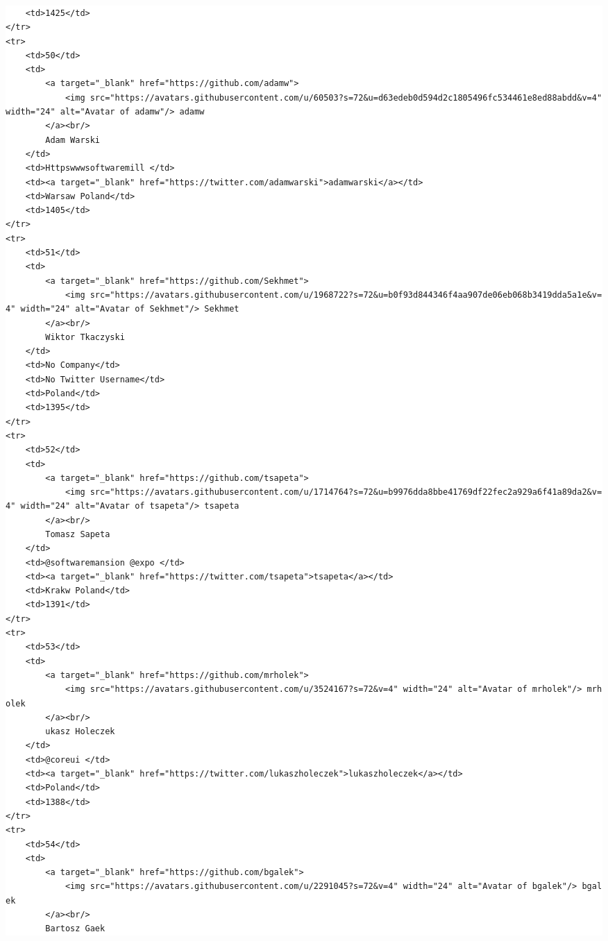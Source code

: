 		<td>1425</td>
	</tr>
	<tr>
		<td>50</td>
		<td>
			<a target="_blank" href="https://github.com/adamw">
				<img src="https://avatars.githubusercontent.com/u/60503?s=72&u=d63edeb0d594d2c1805496fc534461e8ed88abdd&v=4" width="24" alt="Avatar of adamw"/> adamw
			</a><br/>
			Adam Warski
		</td>
		<td>Httpswwwsoftwaremill </td>
		<td><a target="_blank" href="https://twitter.com/adamwarski">adamwarski</a></td>
		<td>Warsaw Poland</td>
		<td>1405</td>
	</tr>
	<tr>
		<td>51</td>
		<td>
			<a target="_blank" href="https://github.com/Sekhmet">
				<img src="https://avatars.githubusercontent.com/u/1968722?s=72&u=b0f93d844346f4aa907de06eb068b3419dda5a1e&v=4" width="24" alt="Avatar of Sekhmet"/> Sekhmet
			</a><br/>
			Wiktor Tkaczyski
		</td>
		<td>No Company</td>
		<td>No Twitter Username</td>
		<td>Poland</td>
		<td>1395</td>
	</tr>
	<tr>
		<td>52</td>
		<td>
			<a target="_blank" href="https://github.com/tsapeta">
				<img src="https://avatars.githubusercontent.com/u/1714764?s=72&u=b9976dda8bbe41769df22fec2a929a6f41a89da2&v=4" width="24" alt="Avatar of tsapeta"/> tsapeta
			</a><br/>
			Tomasz Sapeta
		</td>
		<td>@softwaremansion @expo </td>
		<td><a target="_blank" href="https://twitter.com/tsapeta">tsapeta</a></td>
		<td>Krakw Poland</td>
		<td>1391</td>
	</tr>
	<tr>
		<td>53</td>
		<td>
			<a target="_blank" href="https://github.com/mrholek">
				<img src="https://avatars.githubusercontent.com/u/3524167?s=72&v=4" width="24" alt="Avatar of mrholek"/> mrholek
			</a><br/>
			ukasz Holeczek
		</td>
		<td>@coreui </td>
		<td><a target="_blank" href="https://twitter.com/lukaszholeczek">lukaszholeczek</a></td>
		<td>Poland</td>
		<td>1388</td>
	</tr>
	<tr>
		<td>54</td>
		<td>
			<a target="_blank" href="https://github.com/bgalek">
				<img src="https://avatars.githubusercontent.com/u/2291045?s=72&v=4" width="24" alt="Avatar of bgalek"/> bgalek
			</a><br/>
			Bartosz Gaek
